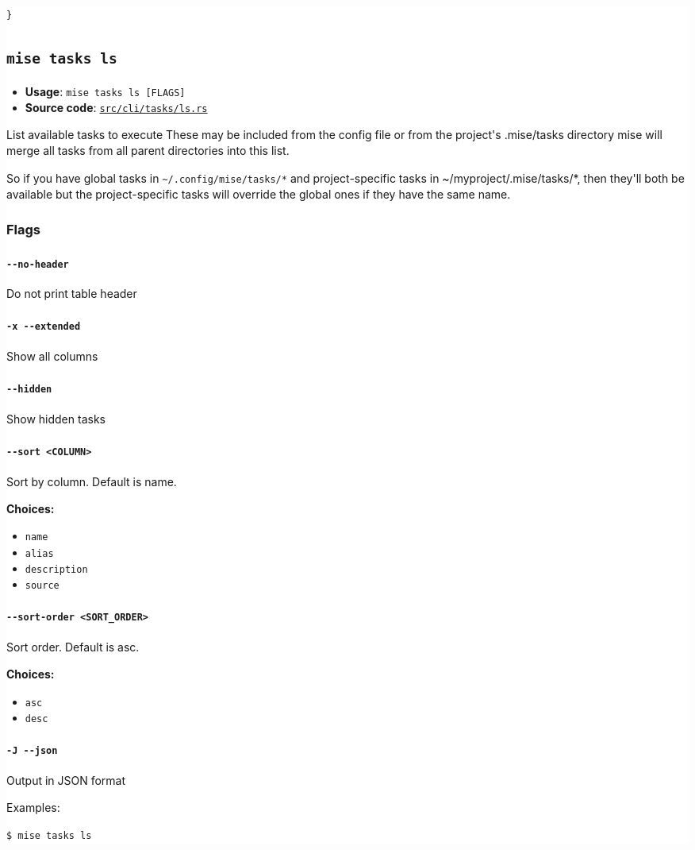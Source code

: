     }

## `mise tasks ls`

- **Usage**: `mise tasks ls [FLAGS]`
- **Source code**: [`src/cli/tasks/ls.rs`](https://github.com/jdx/mise/blob/main/src/cli/tasks/ls.rs)

List available tasks to execute
These may be included from the config file or from the project's .mise/tasks directory
mise will merge all tasks from all parent directories into this list.

So if you have global tasks in `~/.config/mise/tasks/*` and project-specific tasks in
~/myproject/.mise/tasks/*, then they'll both be available but the project-specific
tasks will override the global ones if they have the same name.

### Flags

#### `--no-header`

Do not print table header

#### `-x --extended`

Show all columns

#### `--hidden`

Show hidden tasks

#### `--sort <COLUMN>`

Sort by column. Default is name.

**Choices:**

- `name`
- `alias`
- `description`
- `source`

#### `--sort-order <SORT_ORDER>`

Sort order. Default is asc.

**Choices:**

- `asc`
- `desc`

#### `-J --json`

Output in JSON format

Examples:

    $ mise tasks ls
